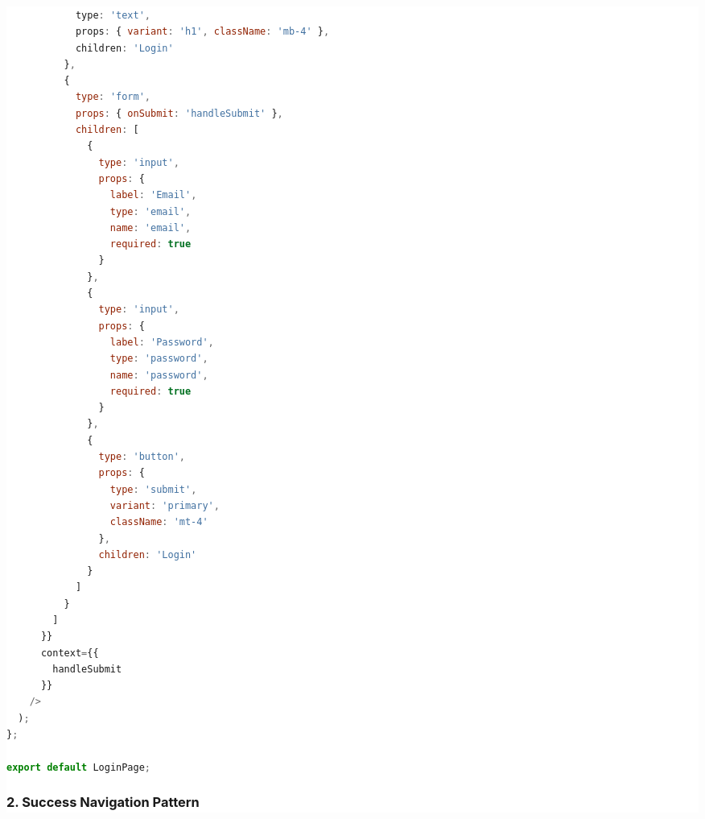 ```jsx
            type: 'text',
            props: { variant: 'h1', className: 'mb-4' },
            children: 'Login'
          },
          {
            type: 'form',
            props: { onSubmit: 'handleSubmit' },
            children: [
              {
                type: 'input',
                props: {
                  label: 'Email',
                  type: 'email',
                  name: 'email',
                  required: true
                }
              },
              {
                type: 'input',
                props: {
                  label: 'Password',
                  type: 'password',
                  name: 'password',
                  required: true
                }
              },
              {
                type: 'button',
                props: {
                  type: 'submit',
                  variant: 'primary',
                  className: 'mt-4'
                },
                children: 'Login'
              }
            ]
          }
        ]
      }}
      context={{
        handleSubmit
      }}
    />
  );
};

export default LoginPage;
```

### 2. Success Navigation Pattern
